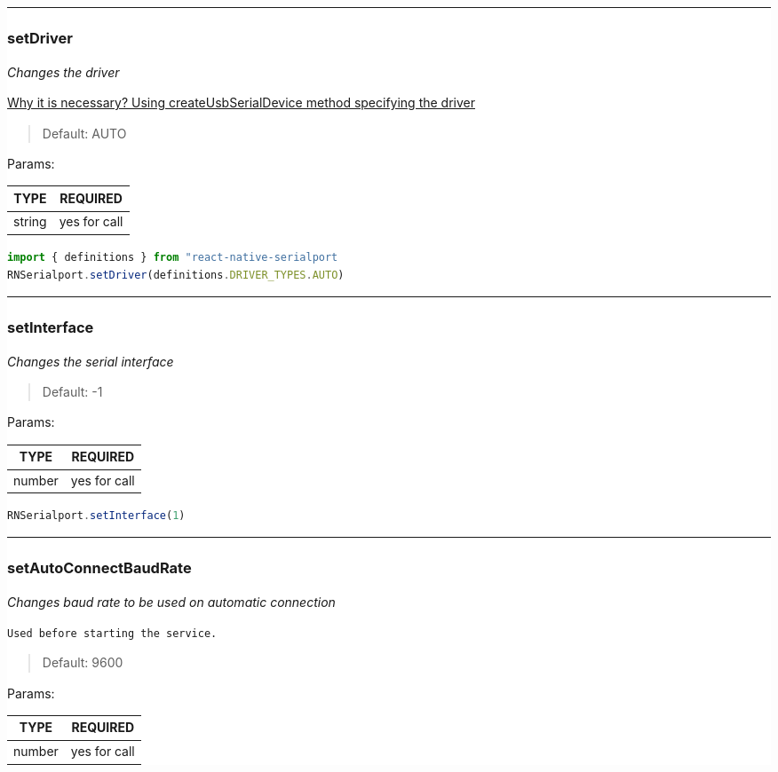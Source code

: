 ***

### setDriver
 _Changes the driver_

[Why it is necessary? Using createUsbSerialDevice method specifying the driver](https://github.com/felHR85/UsbSerial/wiki/3.-Create-UsbSerialDevice#using-createusbserialdevice-method-specifying-the-driver)

> Default: AUTO

Params:

|TYPE|REQUIRED|
| - | - |
| string  | yes for call|

```javascript
import { definitions } from "react-native-serialport
RNSerialport.setDriver(definitions.DRIVER_TYPES.AUTO)
```

***

### setInterface
 _Changes the serial interface_
> Default: -1

Params:

|TYPE|REQUIRED|
| - | - |
| number  | yes for call |

```javascript
RNSerialport.setInterface(1)
```

***

### setAutoConnectBaudRate
  _Changes baud rate to be used on automatic connection_
 
`Used before starting the service.`

> Default: 9600

Params:

|TYPE|REQUIRED|
| - | - |
| number  | yes for call  |
